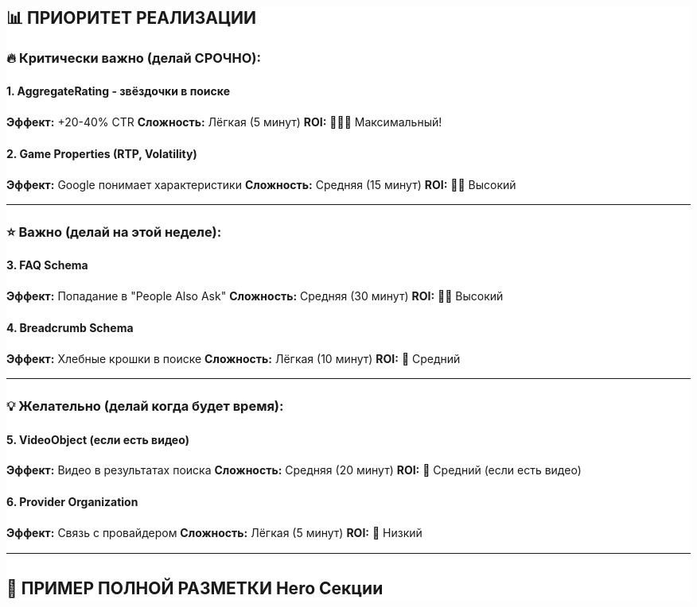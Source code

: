 
## 📊 ПРИОРИТЕТ РЕАЛИЗАЦИИ

### 🔥 Критически важно (делай СРОЧНО):

#### 1. **AggregateRating** - звёздочки в поиске

**Эффект:** +20-40% CTR
**Сложность:** Лёгкая (5 минут)
**ROI:** 🚀🚀🚀 Максимальный!

#### 2. **Game Properties** (RTP, Volatility)

**Эффект:** Google понимает характеристики
**Сложность:** Средняя (15 минут)
**ROI:** 🚀🚀 Высокий

---

### ⭐ Важно (делай на этой неделе):

#### 3. **FAQ Schema**

**Эффект:** Попадание в "People Also Ask"
**Сложность:** Средняя (30 минут)
**ROI:** 🚀🚀 Высокий

#### 4. **Breadcrumb Schema**

**Эффект:** Хлебные крошки в поиске
**Сложность:** Лёгкая (10 минут)
**ROI:** 🚀 Средний

---

### 💡 Желательно (делай когда будет время):

#### 5. **VideoObject** (если есть видео)

**Эффект:** Видео в результатах поиска
**Сложность:** Средняя (20 минут)
**ROI:** 🚀 Средний (если есть видео)

#### 6. **Provider Organization**

**Эффект:** Связь с провайдером
**Сложность:** Лёгкая (5 минут)
**ROI:** 💫 Низкий

---

## 🎯 ПРИМЕР ПОЛНОЙ РАЗМЕТКИ Hero Секции
